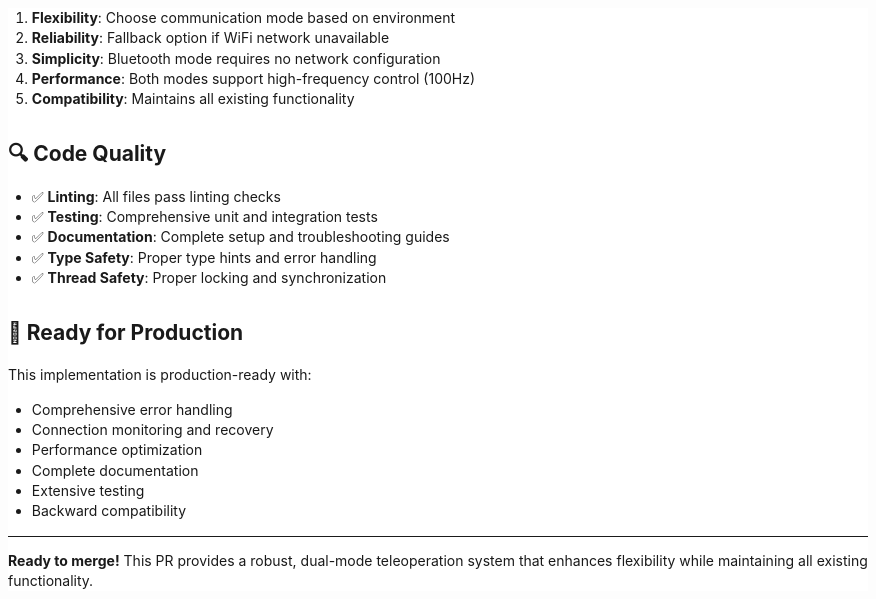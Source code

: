 1. **Flexibility**: Choose communication mode based on environment
2. **Reliability**: Fallback option if WiFi network unavailable
3. **Simplicity**: Bluetooth mode requires no network configuration
4. **Performance**: Both modes support high-frequency control (100Hz)
5. **Compatibility**: Maintains all existing functionality

## 🔍 Code Quality

- ✅ **Linting**: All files pass linting checks
- ✅ **Testing**: Comprehensive unit and integration tests
- ✅ **Documentation**: Complete setup and troubleshooting guides
- ✅ **Type Safety**: Proper type hints and error handling
- ✅ **Thread Safety**: Proper locking and synchronization

## 🚦 Ready for Production

This implementation is production-ready with:
- Comprehensive error handling
- Connection monitoring and recovery
- Performance optimization
- Complete documentation
- Extensive testing
- Backward compatibility

---

**Ready to merge!** This PR provides a robust, dual-mode teleoperation system that enhances flexibility while maintaining all existing functionality.
